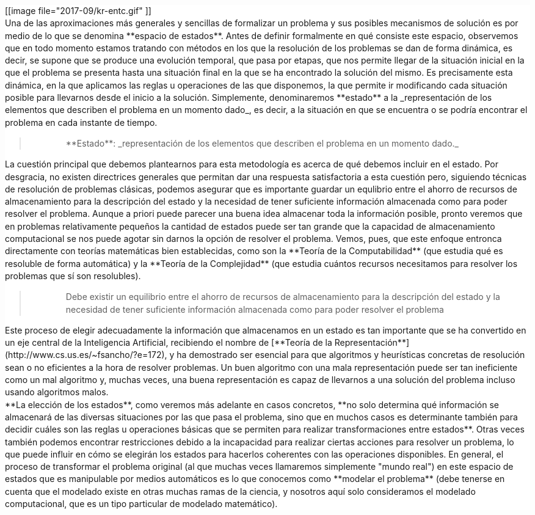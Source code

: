 <div><span>[[image file="2017-09/kr-entc.gif" ]]</span></div>

<div>

<div>Una de las aproximaciones más generales y sencillas de formalizar un problema y sus posibles mecanismos de solución es por medio de lo que se denomina **espacio de estados**. Antes de definir formalmente en qué consiste este espacio, observemos que en todo momento estamos tratando con métodos en los que la resolución de los problemas se dan de forma dinámica, es decir, se supone que se produce una evolución temporal, que pasa por etapas, que nos permite llegar de la situación inicial en la que el problema se presenta hasta una situación final en la que se ha encontrado la solución del mismo. Es precisamente esta dinámica, en la que aplicamos las reglas u operaciones de las que disponemos, la que permite ir modificando cada situación posible para llevarnos desde el inicio a la solución. Simplemente, denominaremos **estado** a la _representación de los elementos que describen el problema en un momento dado_, es decir, a la situación en que se encuentra o se podría encontrar el problema en cada instante de tiempo.</div>

> <div style="padding-left: 60px;">**Estado**: _representación de los elementos que describen el problema en un momento dado._</div>

<div>La cuestión principal que debemos plantearnos para esta metodología es acerca de qué debemos incluir en el estado. Por desgracia, no existen directrices generales que permitan dar una respuesta satisfactoria a esta cuestión pero, siguiendo técnicas de resolución de problemas clásicas, podemos asegurar que es importante guardar un equlibrio entre el ahorro de recursos de almacenamiento para la descripción del estado y la necesidad de tener suficiente información almacenada como para poder resolver el problema. Aunque a priori puede parecer una buena idea almacenar toda la información posible, pronto veremos que en problemas relativamente pequeños la cantidad de estados puede ser tan grande que la capacidad de almacenamiento computacional se nos puede agotar sin darnos la opción de resolver el problema. Vemos, pues, que este enfoque entronca directamente con teorías matemáticas bien establecidas, como son la **Teoría de la Computabilidad** (que estudia qué es resoluble de forma automática) y la **Teoría de la Complejidad** (que estudia cuántos recursos necesitamos para resolver los problemas que sí son resolubles).</div>

> <div style="padding-left: 60px;">Debe existir un equilibrio entre <span>el ahorro de recursos de almacenamiento para la descripción del estado y la necesidad de tener suficiente información almacenada como para poder resolver el problema</span></div>

<div><span>Este proceso de elegir adecuadamente la información que almacenamos en un estado es tan importante que se ha convertido en un eje central de la Inteligencia Artificial, recibiendo el nombre de [**Teoría de la Representación**](http://www.cs.us.es/~fsancho/?e=172), y ha demostrado ser esencial para que algoritmos y heurísticas concretas de resolución sean o no eficientes a la hora de resolver problemas. Un buen algoritmo con una mala representación puede ser tan ineficiente como un mal algoritmo y, muchas veces, una buena representación es capaz de llevarnos a una solución del problema incluso usando algoritmos malos.</span></div>

<div><span>**La elección de los estados**, como veremos más adelante en casos concretos, **no solo determina qué información se almacenará de las diversas situaciones por las que pasa el problema, sino que en muchos casos es determinante también para decidir cuáles son las reglas u operaciones básicas que se permiten para realizar transformaciones entre estados**. Otras veces también podemos encontrar restricciones debido a la incapacidad para realizar ciertas acciones para resolver un problema, lo que puede influir en cómo se elegirán los estados para hacerlos coherentes con las operaciones disponibles. En general, e</span>l proceso de transformar el problema original (al que muchas veces llamaremos simplemente "mundo real") en este espacio de estados que es manipulable por medios automáticos es lo que conocemos como **modelar el problema** (debe tenerse en cuenta que el modelado existe en otras muchas ramas de la ciencia, y nosotros aquí solo consideramos el modelado computacional, que es un tipo particular de modelado matemático).</div>
